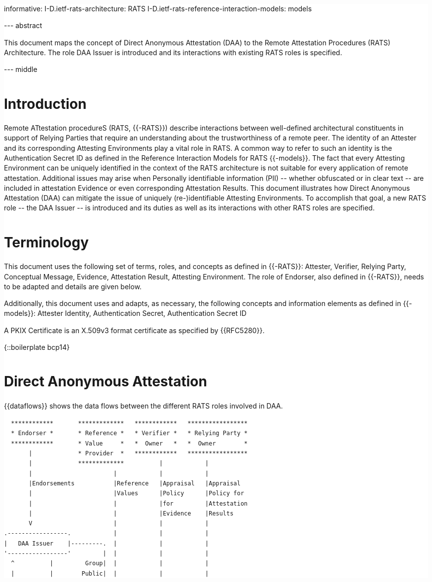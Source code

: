 informative:
  I-D.ietf-rats-architecture: RATS
  I-D.ietf-rats-reference-interaction-models: models

--- abstract

This document maps the concept of Direct Anonymous Attestation (DAA) to the Remote Attestation Procedures (RATS) Architecture.
The role DAA Issuer is introduced and its interactions with existing RATS roles is specified.

--- middle

# Introduction

Remote ATtestation procedureS (RATS, {{-RATS}}) describe interactions between well-defined architectural constituents in support of Relying Parties that require an understanding about the trustworthiness of a remote peer.
The identity of an Attester and its corresponding Attesting Environments play a vital role in RATS.
A common way to refer to such an identity is the Authentication Secret ID as defined in the Reference Interaction Models for RATS {{-models}}.
The fact that every Attesting Environment can be uniquely identified in the context of the RATS architecture is not suitable for every application of remote attestation.
Additional issues may arise when Personally identifiable information (PII) -- whether obfuscated or in clear text -- are included in attestation Evidence or even corresponding Attestation Results.
This document illustrates how Direct Anonymous Attestation (DAA) can mitigate the issue of uniquely (re-)identifiable Attesting Environments.
To accomplish that goal, a new RATS role -- the DAA Issuer -- is introduced and its duties as well as its interactions with other RATS roles are specified.

# Terminology

This document uses the following set of terms, roles, and concepts as defined in {{-RATS}}:
Attester, Verifier, Relying Party, Conceptual Message, Evidence, Attestation Result, Attesting Environment. The role of Endorser, also defined in {{-RATS}}, needs to be adapted and details are given below.

Additionally, this document uses and adapts, as necessary, the following concepts and information elements as defined in {{-models}}:
Attester Identity, Authentication Secret, Authentication Secret ID

A PKIX Certificate is an X.509v3 format certificate as specified by {{RFC5280}}.

{::boilerplate bcp14}

# Direct Anonymous Attestation

{{dataflows}} shows the data flows between the different RATS roles involved in DAA.

~~~~
  ************       *************   ************   *****************
  * Endorser *       * Reference *   * Verifier *   * Relying Party *
  ************       * Value     *   *  Owner   *   *  Owner        *
       |             * Provider  *   ************   *****************
       |             *************          |            |
       |                       |            |            |
       |Endorsements           |Reference   |Appraisal   |Appraisal
       |                       |Values      |Policy      |Policy for
       |                       |            |for         |Attestation
       |                       |            |Evidence    |Results
       V                       |            |            |
.-----------------.            |            |            |
|   DAA Issuer    |---------.  |            |            |
'-----------------'         |  |            |            |
  ^          |         Group|  |            |            |
  |          |        Public|  |            |            |
~~~~